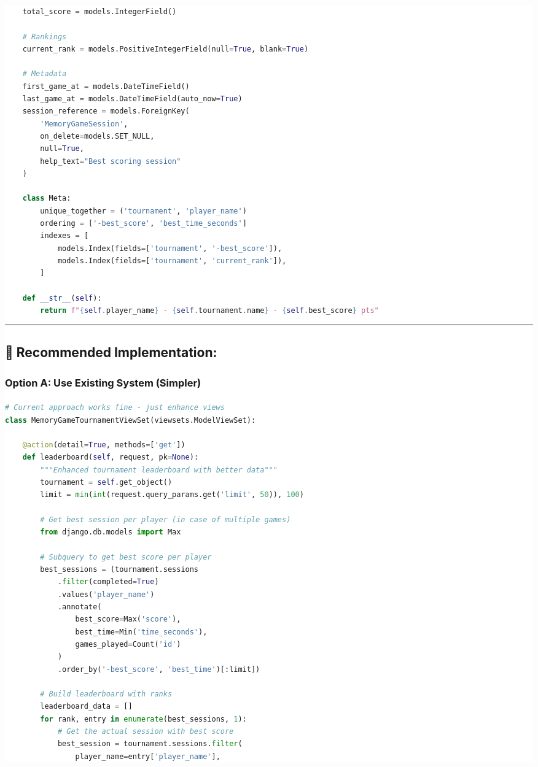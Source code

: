 ```python
    total_score = models.IntegerField()
    
    # Rankings
    current_rank = models.PositiveIntegerField(null=True, blank=True)
    
    # Metadata
    first_game_at = models.DateTimeField()
    last_game_at = models.DateTimeField(auto_now=True)
    session_reference = models.ForeignKey(
        'MemoryGameSession',
        on_delete=models.SET_NULL,
        null=True,
        help_text="Best scoring session"
    )

    class Meta:
        unique_together = ('tournament', 'player_name')
        ordering = ['-best_score', 'best_time_seconds']
        indexes = [
            models.Index(fields=['tournament', '-best_score']),
            models.Index(fields=['tournament', 'current_rank']),
        ]

    def __str__(self):
        return f"{self.player_name} - {self.tournament.name} - {self.best_score} pts"
```

---

## 🚀 **Recommended Implementation:**

### **Option A: Use Existing System (Simpler)**
```python
# Current approach works fine - just enhance views
class MemoryGameTournamentViewSet(viewsets.ModelViewSet):
    
    @action(detail=True, methods=['get'])
    def leaderboard(self, request, pk=None):
        """Enhanced tournament leaderboard with better data"""
        tournament = self.get_object()
        limit = min(int(request.query_params.get('limit', 50)), 100)
        
        # Get best session per player (in case of multiple games)
        from django.db.models import Max
        
        # Subquery to get best score per player
        best_sessions = (tournament.sessions
            .filter(completed=True)
            .values('player_name')
            .annotate(
                best_score=Max('score'),
                best_time=Min('time_seconds'),
                games_played=Count('id')
            )
            .order_by('-best_score', 'best_time')[:limit])
        
        # Build leaderboard with ranks
        leaderboard_data = []
        for rank, entry in enumerate(best_sessions, 1):
            # Get the actual session with best score
            best_session = tournament.sessions.filter(
                player_name=entry['player_name'],
```